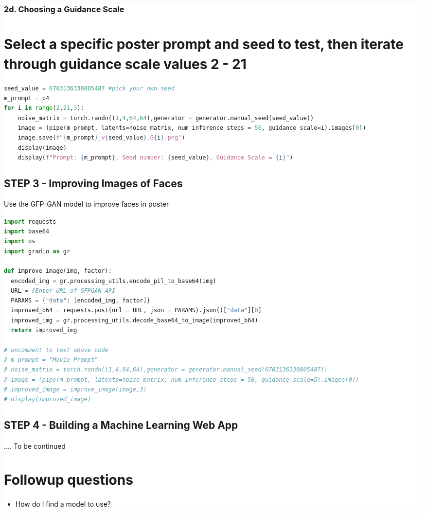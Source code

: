 ### 2d. Choosing a Guidance Scale
# Select a specific poster prompt and seed to test, then iterate through guidance scale values 2 - 21
```python
seed_value = 6703136330805487 #pick your own seed
m_prompt = p4
for i in range(2,21,3):
    noise_matrix = torch.randn((1,4,64,64),generator = generator.manual_seed(seed_value))
    image = (pipe(m_prompt, latents=noise_matrix, num_inference_steps = 50, guidance_scale=i).images[0])
    image.save(f"{m_prompt}_v{seed_value}.G{i}.png")
    display(image)
    display(f"Prompt: {m_prompt}, Seed number: {seed_value}, Guidance Scale = {i}")
```

## STEP 3 - Improving Images of Faces
Use the GFP-GAN model to improve faces in poster

```python
import requests
import base64
import os
import gradio as gr

def improve_image(img, factor):
  encoded_img = gr.processing_utils.encode_pil_to_base64(img)
  URL = #Enter URL of GFPGAN API
  PARAMS = {"data": [encoded_img, factor]}
  improved_b64 = requests.post(url = URL, json = PARAMS).json()["data"][0]
  improved_img = gr.processing_utils.decode_base64_to_image(improved_b64)
  return improved_img

# uncomment to test above code 
# m_prompt = "Movie Prompt"
# noise_matrix = torch.randn((1,4,64,64),generator = generator.manual_seed(6703136330805487)) 
# image = (pipe(m_prompt, latents=noise_matrix, num_inference_steps = 50, guidance_scale=5).images[0]) 
# improved_image = improve_image(image,3)
# display(improved_image)
```

## STEP 4 - Building a Machine Learning Web App

.... To be continued


# Followup questions

- How do I find a model to use?
    